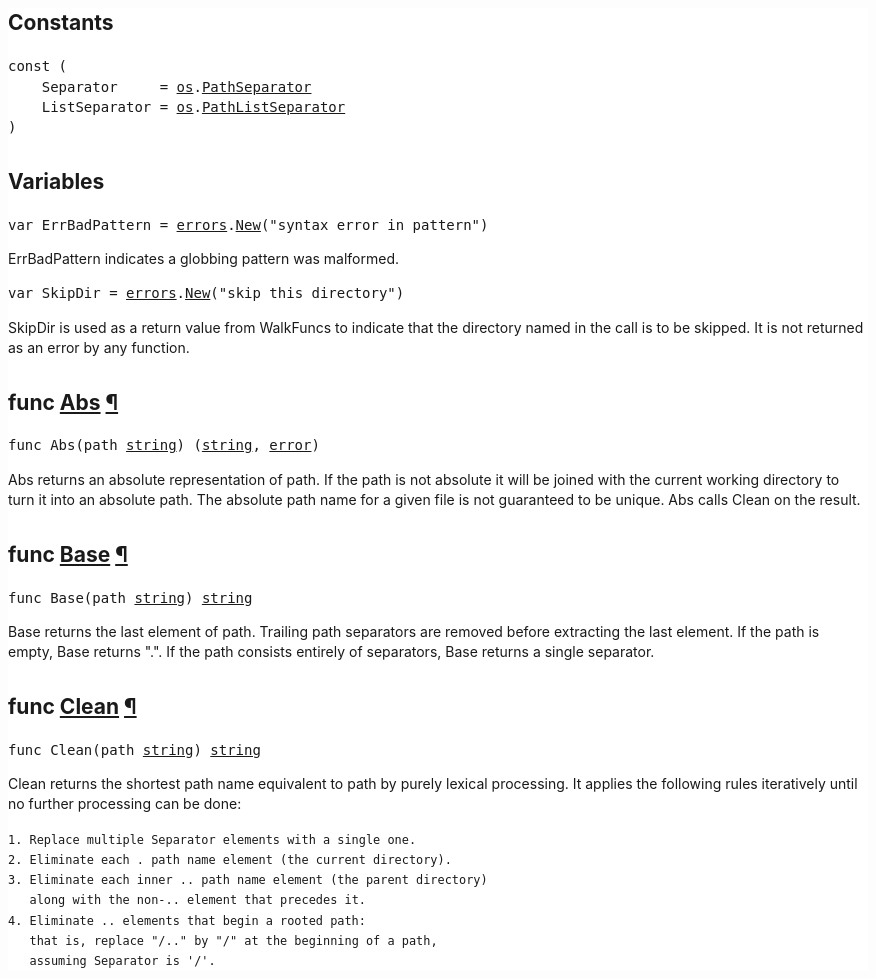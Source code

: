 <h2 id="pkg-constants">Constants</h2>

<pre>const (
    <span id="Separator">Separator</span>     = <a href="/os/">os</a>.<a href="/os/#PathSeparator">PathSeparator</a>
    <span id="ListSeparator">ListSeparator</span> = <a href="/os/">os</a>.<a href="/os/#PathListSeparator">PathListSeparator</a>
)</pre>


<h2 id="pkg-variables">Variables</h2>

<pre>var <span id="ErrBadPattern">ErrBadPattern</span> = <a href="/errors/">errors</a>.<a href="/errors/#New">New</a>(&#34;syntax error in pattern&#34;)</pre>

ErrBadPattern indicates a globbing pattern was malformed.

<pre>var <span id="SkipDir">SkipDir</span> = <a href="/errors/">errors</a>.<a href="/errors/#New">New</a>(&#34;skip this directory&#34;)</pre>

SkipDir is used as a return value from WalkFuncs to indicate that the directory
named in the call is to be skipped. It is not returned as an error by any
function.

<h2 id="Abs">func <a href="//github.com/golang/go/blob/2ea7d3461bb41d0ae12b56ee52d43314bcdb97f9/src/path/filepath/path.go#L230">Abs</a>
    <a href="#Abs">¶</a></h2>
<pre>func Abs(path <a href="/builtin/#string">string</a>) (<a href="/builtin/#string">string</a>, <a href="/builtin/#error">error</a>)</pre>

Abs returns an absolute representation of path. If the path is not absolute it
will be joined with the current working directory to turn it into an absolute
path. The absolute path name for a given file is not guaranteed to be unique.
Abs calls Clean on the result.

<h2 id="Base">func <a href="//github.com/golang/go/blob/2ea7d3461bb41d0ae12b56ee52d43314bcdb97f9/src/path/filepath/path.go#L421">Base</a>
    <a href="#Base">¶</a></h2>
<pre>func Base(path <a href="/builtin/#string">string</a>) <a href="/builtin/#string">string</a></pre>

Base returns the last element of path. Trailing path separators are removed
before extracting the last element. If the path is empty, Base returns ".". If
the path consists entirely of separators, Base returns a single separator.

<h2 id="Clean">func <a href="//github.com/golang/go/blob/2ea7d3461bb41d0ae12b56ee52d43314bcdb97f9/src/path/filepath/path.go#L78">Clean</a>
    <a href="#Clean">¶</a></h2>
<pre>func Clean(path <a href="/builtin/#string">string</a>) <a href="/builtin/#string">string</a></pre>

Clean returns the shortest path name equivalent to path by purely lexical
processing. It applies the following rules iteratively until no further
processing can be done:

    1. Replace multiple Separator elements with a single one.
    2. Eliminate each . path name element (the current directory).
    3. Eliminate each inner .. path name element (the parent directory)
       along with the non-.. element that precedes it.
    4. Eliminate .. elements that begin a rooted path:
       that is, replace "/.." by "/" at the beginning of a path,
       assuming Separator is '/'.
